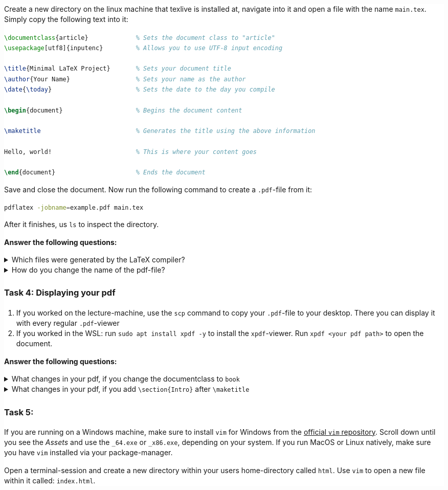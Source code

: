 Create a new directory on the linux machine that texlive is installed at, navigate into it and open a file with the name `main.tex`.
Simply copy the following text into it:
```tex
\documentclass{article}             % Sets the document class to "article"
\usepackage[utf8]{inputenc}         % Allows you to use UTF-8 input encoding

\title{Minimal LaTeX Project}       % Sets your document title
\author{Your Name}                  % Sets your name as the author
\date{\today}                       % Sets the date to the day you compile

\begin{document}                    % Begins the document content

\maketitle                          % Generates the title using the above information

Hello, world!                       % This is where your content goes

\end{document}                      % Ends the document
```
Save and close the document. 
Now run the following command to create a `.pdf`-file from it:
```sh
pdflatex -jobname=example.pdf main.tex
```
After it finishes, us `ls` to inspect the directory. 

**Answer the following questions:**

<details><summary>Which files were generated by the LaTeX compiler?</summary></details>

<details><summary>How do you change the name of the pdf-file?</summary></details>

### Task 4: Displaying your pdf
1) If you worked on the lecture-machine, use the `scp` command to copy your `.pdf`-file to your desktop. There you can display it with every regular `.pdf`-viewer
2) If you worked in the WSL: run `sudo apt install xpdf -y` to install the `xpdf`-viewer. Run `xpdf <your pdf path>` to open the document.

**Answer the following questions:**

<details><summary>What changes in your pdf, if you change the documentclass to <code>book</code></summary></details>
<details><summary>What changes in your pdf, if you add <code>\section{Intro}</code> after <code>\maketitle</code></summary></details>


### Task 5: 
If you are running on a Windows machine, make sure to install `vim` for Windows from the [official `vim` repository](https://github.com/vim/vim-win32-installer/releases).
Scroll down until you see the _Assets_ and use the `_64.exe` or `_x86.exe`, depending on your system. 
If you run MacOS or Linux natively, make sure you have `vim` installed via your package-manager. 

Open a terminal-session and create a new directory within your users home-directory called `html`.
Use `vim` to open a new file within it called: `index.html`.
